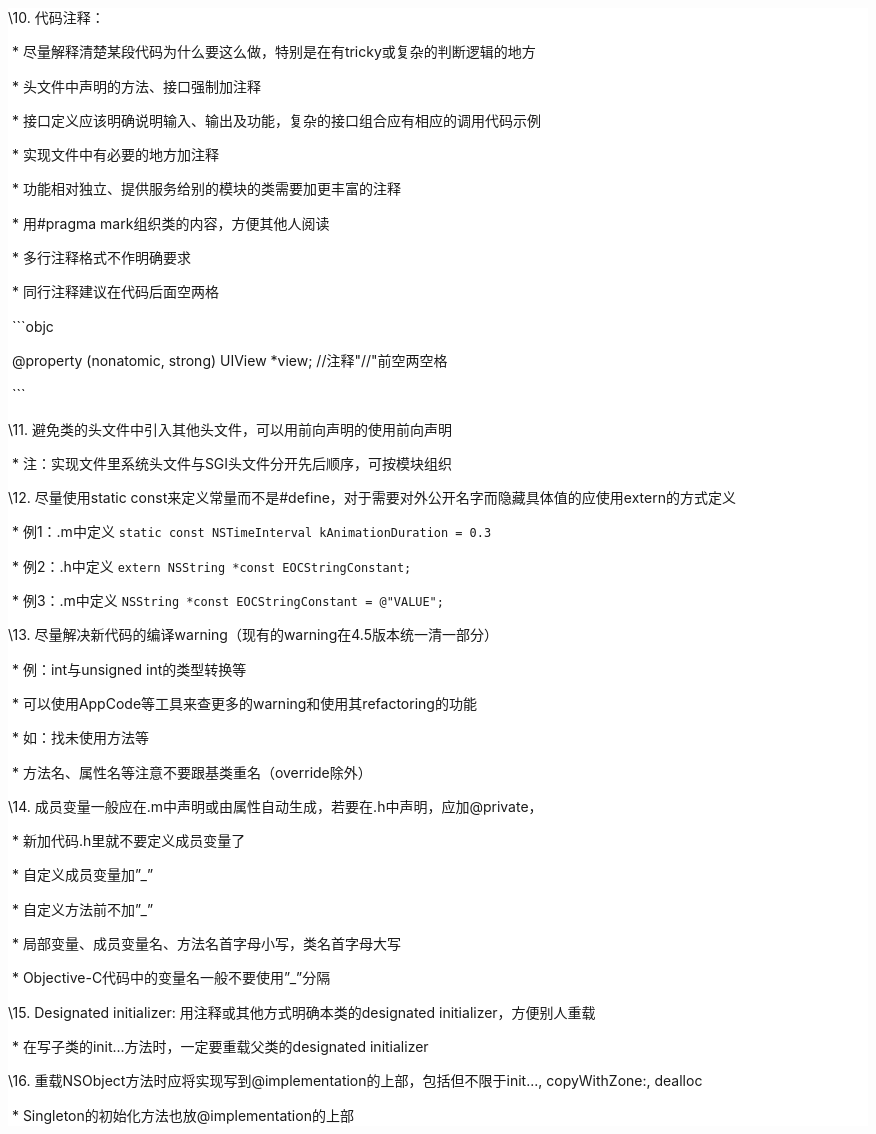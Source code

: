 \10. 代码注释：

​    \* 尽量解释清楚某段代码为什么要这么做，特别是在有tricky或复杂的判断逻辑的地方

​    \* 头文件中声明的方法、接口强制加注释

​        \* 接口定义应该明确说明输入、输出及功能，复杂的接口组合应有相应的调用代码示例

​        \* 实现文件中有必要的地方加注释

​        \* 功能相对独立、提供服务给别的模块的类需要加更丰富的注释

​    \* 用#pragma mark组织类的内容，方便其他人阅读

​    \* 多行注释格式不作明确要求

​    \* 同行注释建议在代码后面空两格

​    \```objc

​        @property (nonatomic, strong) UIView *view;  //注释"//"前空两空格

​    \```

\11. 避免类的头文件中引入其他头文件，可以用前向声明的使用前向声明

​    \* 注：实现文件里系统头文件与SGI头文件分开先后顺序，可按模块组织

\12. 尽量使用static const来定义常量而不是#define，对于需要对外公开名字而隐藏具体值的应使用extern的方式定义

​    \* 例1：.m中定义 `static const NSTimeInterval kAnimationDuration = 0.3`

​    \* 例2：.h中定义 `extern NSString *const EOCStringConstant;`

​    \* 例3：.m中定义 `NSString *const EOCStringConstant = @"VALUE";`

\13. 尽量解决新代码的编译warning（现有的warning在4.5版本统一清一部分）	

​    \* 例：int与unsigned int的类型转换等

​    \* 可以使用AppCode等工具来查更多的warning和使用其refactoring的功能

​        \* 如：找未使用方法等

​    \* 方法名、属性名等注意不要跟基类重名（override除外）

\14. 成员变量一般应在.m中声明或由属性自动生成，若要在.h中声明，应加@private，

​    \* 新加代码.h里就不要定义成员变量了 

​    \* 自定义成员变量加”_”

​    \* 自定义方法前不加”_”

​    \* 局部变量、成员变量名、方法名首字母小写，类名首字母大写

​    \* Objective-C代码中的变量名一般不要使用”_”分隔

\15. Designated initializer: 用注释或其他方式明确本类的designated initializer，方便别人重载

​    \* 在写子类的init...方法时，一定要重载父类的designated initializer

\16. 重载NSObject方法时应将实现写到@implementation的上部，包括但不限于init..., copyWithZone:, dealloc

​    \* Singleton的初始化方法也放@implementation的上部
